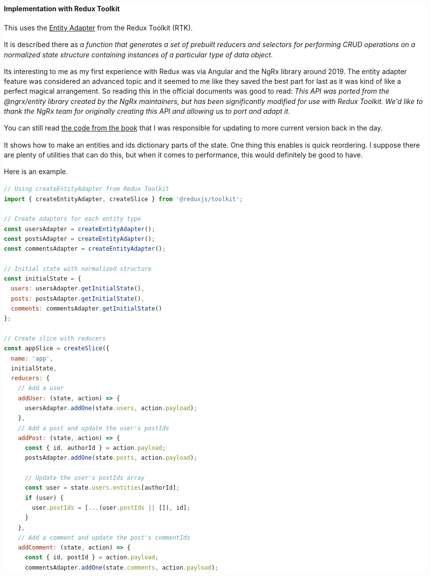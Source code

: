 #### Implementation with Redux Toolkit

This uses the [Entity Adapter](https://redux-toolkit.js.org/api/createEntityAdapter) from the Redux Toolkit (RTK).

It is described there as *a function that generates a set of prebuilt reducers and selectors for performing CRUD operations on a normalized state structure containing instances of a particular type of data object.*

Its interesting to me as my first experience with Redux was via Angular and the NgRx library around 2019.  The entity adapter feature was considered an advanced topic and it seemed to me like they saved the best part for last as it was kind of like a perfect magical arrangement.  So reading this in the official documents was good to read: *This API was ported from the @ngrx/entity library created by the NgRx maintainers, but has been significantly modified for use with Redux Toolkit. We'd like to thank the NgRx team for originally creating this API and allowing us to port and adapt it.*

You can still read [the code from the book](https://github.com/timofeysie/Enterprise-Angular-Applications-With-NgRx-and-Nx-Book/blob/master/16-entity-state-adapter.md) that I was responsible for updating to more current version back in the day.

It shows how to make an entities and ids dictionary parts of the state.  One thing this enables is quick reordering.  I suppose there are plenty of utilities that can do this, but when it comes to performance, this would definitely be good to have.

Here is an example.

```jsx
// Using createEntityAdapter from Redux Toolkit
import { createEntityAdapter, createSlice } from '@reduxjs/toolkit';

// Create adapters for each entity type
const usersAdapter = createEntityAdapter();
const postsAdapter = createEntityAdapter();
const commentsAdapter = createEntityAdapter();

// Initial state with normalized structure
const initialState = {
  users: usersAdapter.getInitialState(),
  posts: postsAdapter.getInitialState(),
  comments: commentsAdapter.getInitialState()
};

// Create slice with reducers
const appSlice = createSlice({
  name: 'app',
  initialState,
  reducers: {
    // Add a user
    addUser: (state, action) => {
      usersAdapter.addOne(state.users, action.payload);
    },
    // Add a post and update the user's postIds
    addPost: (state, action) => {
      const { id, authorId } = action.payload;
      postsAdapter.addOne(state.posts, action.payload);
      
      // Update the user's postIds array
      const user = state.users.entities[authorId];
      if (user) {
        user.postIds = [...(user.postIds || []), id];
      }
    },
    // Add a comment and update the post's commentIds
    addComment: (state, action) => {
      const { id, postId } = action.payload;
      commentsAdapter.addOne(state.comments, action.payload);
```